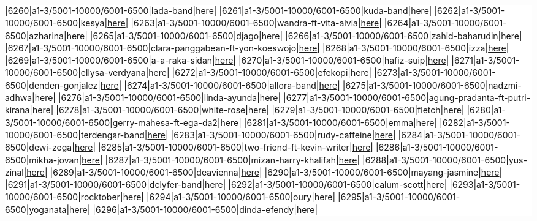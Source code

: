 |6260|a1-3/5001-10000/6001-6500|lada-band|[here](https://cdn.jsdelivr.net/gh/guitarchord/a1-3/5001-10000/6001-6500/lada-band.webp)|
|6261|a1-3/5001-10000/6001-6500|kuda-band|[here](https://cdn.jsdelivr.net/gh/guitarchord/a1-3/5001-10000/6001-6500/kuda-band.webp)|
|6262|a1-3/5001-10000/6001-6500|kesya|[here](https://cdn.jsdelivr.net/gh/guitarchord/a1-3/5001-10000/6001-6500/kesya.webp)|
|6263|a1-3/5001-10000/6001-6500|wandra-ft-vita-alvia|[here](https://cdn.jsdelivr.net/gh/guitarchord/a1-3/5001-10000/6001-6500/wandra-ft-vita-alvia.webp)|
|6264|a1-3/5001-10000/6001-6500|azharina|[here](https://cdn.jsdelivr.net/gh/guitarchord/a1-3/5001-10000/6001-6500/azharina.webp)|
|6265|a1-3/5001-10000/6001-6500|djago|[here](https://cdn.jsdelivr.net/gh/guitarchord/a1-3/5001-10000/6001-6500/djago.webp)|
|6266|a1-3/5001-10000/6001-6500|zahid-baharudin|[here](https://cdn.jsdelivr.net/gh/guitarchord/a1-3/5001-10000/6001-6500/zahid-baharudin.webp)|
|6267|a1-3/5001-10000/6001-6500|clara-panggabean-ft-yon-koeswojo|[here](https://cdn.jsdelivr.net/gh/guitarchord/a1-3/5001-10000/6001-6500/clara-panggabean-ft-yon-koeswojo.webp)|
|6268|a1-3/5001-10000/6001-6500|izza|[here](https://cdn.jsdelivr.net/gh/guitarchord/a1-3/5001-10000/6001-6500/izza.webp)|
|6269|a1-3/5001-10000/6001-6500|a-a-raka-sidan|[here](https://cdn.jsdelivr.net/gh/guitarchord/a1-3/5001-10000/6001-6500/a-a-raka-sidan.webp)|
|6270|a1-3/5001-10000/6001-6500|hafiz-suip|[here](https://cdn.jsdelivr.net/gh/guitarchord/a1-3/5001-10000/6001-6500/hafiz-suip.webp)|
|6271|a1-3/5001-10000/6001-6500|ellysa-verdyana|[here](https://cdn.jsdelivr.net/gh/guitarchord/a1-3/5001-10000/6001-6500/ellysa-verdyana.webp)|
|6272|a1-3/5001-10000/6001-6500|efekopi|[here](https://cdn.jsdelivr.net/gh/guitarchord/a1-3/5001-10000/6001-6500/efekopi.webp)|
|6273|a1-3/5001-10000/6001-6500|denden-gonjalez|[here](https://cdn.jsdelivr.net/gh/guitarchord/a1-3/5001-10000/6001-6500/denden-gonjalez.webp)|
|6274|a1-3/5001-10000/6001-6500|allora-band|[here](https://cdn.jsdelivr.net/gh/guitarchord/a1-3/5001-10000/6001-6500/allora-band.webp)|
|6275|a1-3/5001-10000/6001-6500|nadzmi-adhwa|[here](https://cdn.jsdelivr.net/gh/guitarchord/a1-3/5001-10000/6001-6500/nadzmi-adhwa.webp)|
|6276|a1-3/5001-10000/6001-6500|linda-ayunda|[here](https://cdn.jsdelivr.net/gh/guitarchord/a1-3/5001-10000/6001-6500/linda-ayunda.webp)|
|6277|a1-3/5001-10000/6001-6500|agung-pradanta-ft-putri-kirana|[here](https://cdn.jsdelivr.net/gh/guitarchord/a1-3/5001-10000/6001-6500/agung-pradanta-ft-putri-kirana.webp)|
|6278|a1-3/5001-10000/6001-6500|white-rose|[here](https://cdn.jsdelivr.net/gh/guitarchord/a1-3/5001-10000/6001-6500/white-rose.webp)|
|6279|a1-3/5001-10000/6001-6500|fletch|[here](https://cdn.jsdelivr.net/gh/guitarchord/a1-3/5001-10000/6001-6500/fletch.webp)|
|6280|a1-3/5001-10000/6001-6500|gerry-mahesa-ft-ega-da2|[here](https://cdn.jsdelivr.net/gh/guitarchord/a1-3/5001-10000/6001-6500/gerry-mahesa-ft-ega-da2.webp)|
|6281|a1-3/5001-10000/6001-6500|emma|[here](https://cdn.jsdelivr.net/gh/guitarchord/a1-3/5001-10000/6001-6500/emma.webp)|
|6282|a1-3/5001-10000/6001-6500|terdengar-band|[here](https://cdn.jsdelivr.net/gh/guitarchord/a1-3/5001-10000/6001-6500/terdengar-band.webp)|
|6283|a1-3/5001-10000/6001-6500|rudy-caffeine|[here](https://cdn.jsdelivr.net/gh/guitarchord/a1-3/5001-10000/6001-6500/rudy-caffeine.webp)|
|6284|a1-3/5001-10000/6001-6500|dewi-zega|[here](https://cdn.jsdelivr.net/gh/guitarchord/a1-3/5001-10000/6001-6500/dewi-zega.webp)|
|6285|a1-3/5001-10000/6001-6500|two-friend-ft-kevin-writer|[here](https://cdn.jsdelivr.net/gh/guitarchord/a1-3/5001-10000/6001-6500/two-friend-ft-kevin-writer.webp)|
|6286|a1-3/5001-10000/6001-6500|mikha-jovan|[here](https://cdn.jsdelivr.net/gh/guitarchord/a1-3/5001-10000/6001-6500/mikha-jovan.webp)|
|6287|a1-3/5001-10000/6001-6500|mizan-harry-khalifah|[here](https://cdn.jsdelivr.net/gh/guitarchord/a1-3/5001-10000/6001-6500/mizan-harry-khalifah.webp)|
|6288|a1-3/5001-10000/6001-6500|yus-zinal|[here](https://cdn.jsdelivr.net/gh/guitarchord/a1-3/5001-10000/6001-6500/yus-zinal.webp)|
|6289|a1-3/5001-10000/6001-6500|deavienna|[here](https://cdn.jsdelivr.net/gh/guitarchord/a1-3/5001-10000/6001-6500/deavienna.webp)|
|6290|a1-3/5001-10000/6001-6500|mayang-jasmine|[here](https://cdn.jsdelivr.net/gh/guitarchord/a1-3/5001-10000/6001-6500/mayang-jasmine.webp)|
|6291|a1-3/5001-10000/6001-6500|dclyfer-band|[here](https://cdn.jsdelivr.net/gh/guitarchord/a1-3/5001-10000/6001-6500/dclyfer-band.webp)|
|6292|a1-3/5001-10000/6001-6500|calum-scott|[here](https://cdn.jsdelivr.net/gh/guitarchord/a1-3/5001-10000/6001-6500/calum-scott.webp)|
|6293|a1-3/5001-10000/6001-6500|rocktober|[here](https://cdn.jsdelivr.net/gh/guitarchord/a1-3/5001-10000/6001-6500/rocktober.webp)|
|6294|a1-3/5001-10000/6001-6500|oury|[here](https://cdn.jsdelivr.net/gh/guitarchord/a1-3/5001-10000/6001-6500/oury.webp)|
|6295|a1-3/5001-10000/6001-6500|yoganata|[here](https://cdn.jsdelivr.net/gh/guitarchord/a1-3/5001-10000/6001-6500/yoganata.webp)|
|6296|a1-3/5001-10000/6001-6500|dinda-efendy|[here](https://cdn.jsdelivr.net/gh/guitarchord/a1-3/5001-10000/6001-6500/dinda-efendy.webp)|